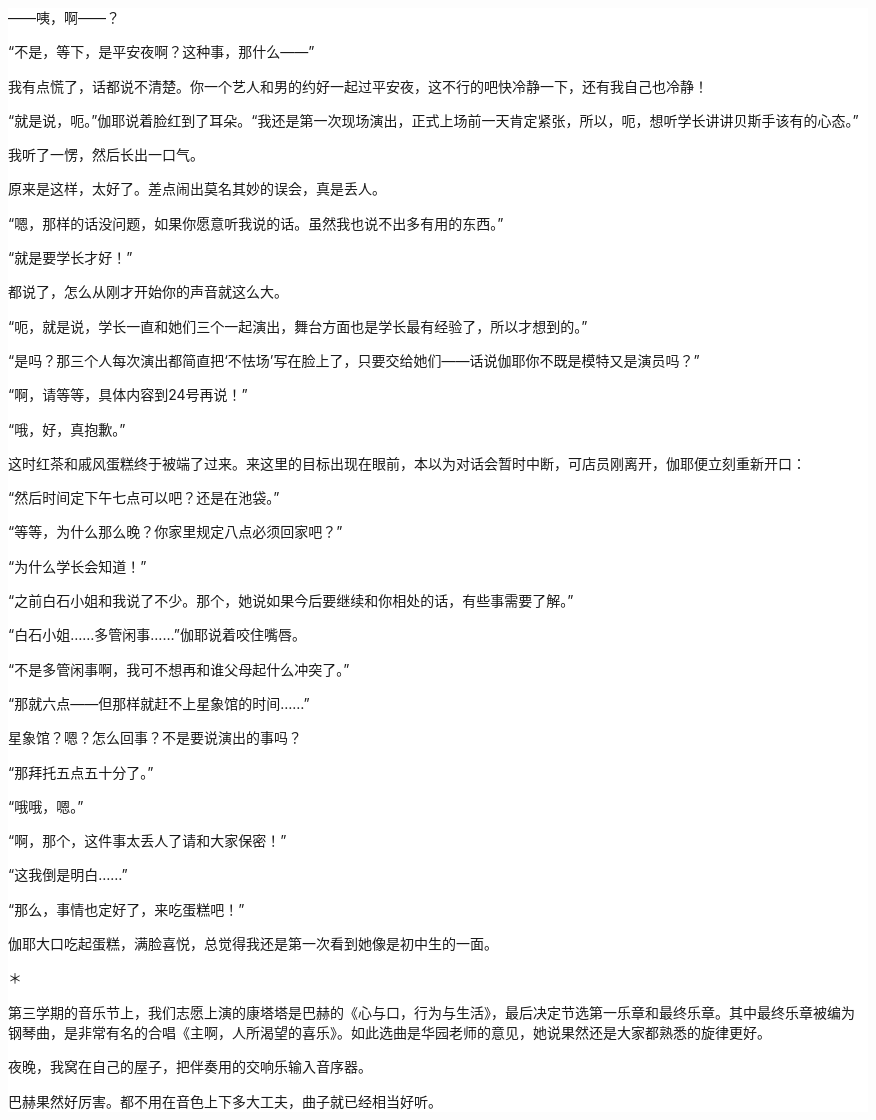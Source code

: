 ——咦，啊——？

“不是，等下，是平安夜啊？这种事，那什么——”

我有点慌了，话都说不清楚。你一个艺人和男的约好一起过平安夜，这不行的吧快冷静一下，还有我自己也冷静！

“就是说，呃。”伽耶说着脸红到了耳朵。“我还是第一次现场演出，正式上场前一天肯定紧张，所以，呃，想听学长讲讲贝斯手该有的心态。”

我听了一愣，然后长出一口气。

原来是这样，太好了。差点闹出莫名其妙的误会，真是丢人。

“嗯，那样的话没问题，如果你愿意听我说的话。虽然我也说不出多有用的东西。”

“就是要学长才好！”

都说了，怎么从刚才开始你的声音就这么大。

“呃，就是说，学长一直和她们三个一起演出，舞台方面也是学长最有经验了，所以才想到的。”

“是吗？那三个人每次演出都简直把‘不怯场’写在脸上了，只要交给她们——话说伽耶你不既是模特又是演员吗？”

“啊，请等等，具体内容到24号再说！”

“哦，好，真抱歉。”

这时红茶和戚风蛋糕终于被端了过来。来这里的目标出现在眼前，本以为对话会暂时中断，可店员刚离开，伽耶便立刻重新开口：

“然后时间定下午七点可以吧？还是在池袋。”

“等等，为什么那么晚？你家里规定八点必须回家吧？”

“为什么学长会知道！”

“之前白石小姐和我说了不少。那个，她说如果今后要继续和你相处的话，有些事需要了解。”

“白石小姐……多管闲事……”伽耶说着咬住嘴唇。

“不是多管闲事啊，我可不想再和谁父母起什么冲突了。”

“那就六点——但那样就赶不上星象馆的时间……”

星象馆？嗯？怎么回事？不是要说演出的事吗？

“那拜托五点五十分了。”

“哦哦，嗯。”

“啊，那个，这件事太丢人了请和大家保密！”

“这我倒是明白……”

“那么，事情也定好了，来吃蛋糕吧！”

伽耶大口吃起蛋糕，满脸喜悦，总觉得我还是第一次看到她像是初中生的一面。

＊

第三学期的音乐节上，我们志愿上演的康塔塔是巴赫的《心与口，行为与生活》，最后决定节选第一乐章和最终乐章。其中最终乐章被编为钢琴曲，是非常有名的合唱《主啊，人所渴望的喜乐》。如此选曲是华园老师的意见，她说果然还是大家都熟悉的旋律更好。

夜晚，我窝在自己的屋子，把伴奏用的交响乐输入音序器。

巴赫果然好厉害。都不用在音色上下多大工夫，曲子就已经相当好听。
